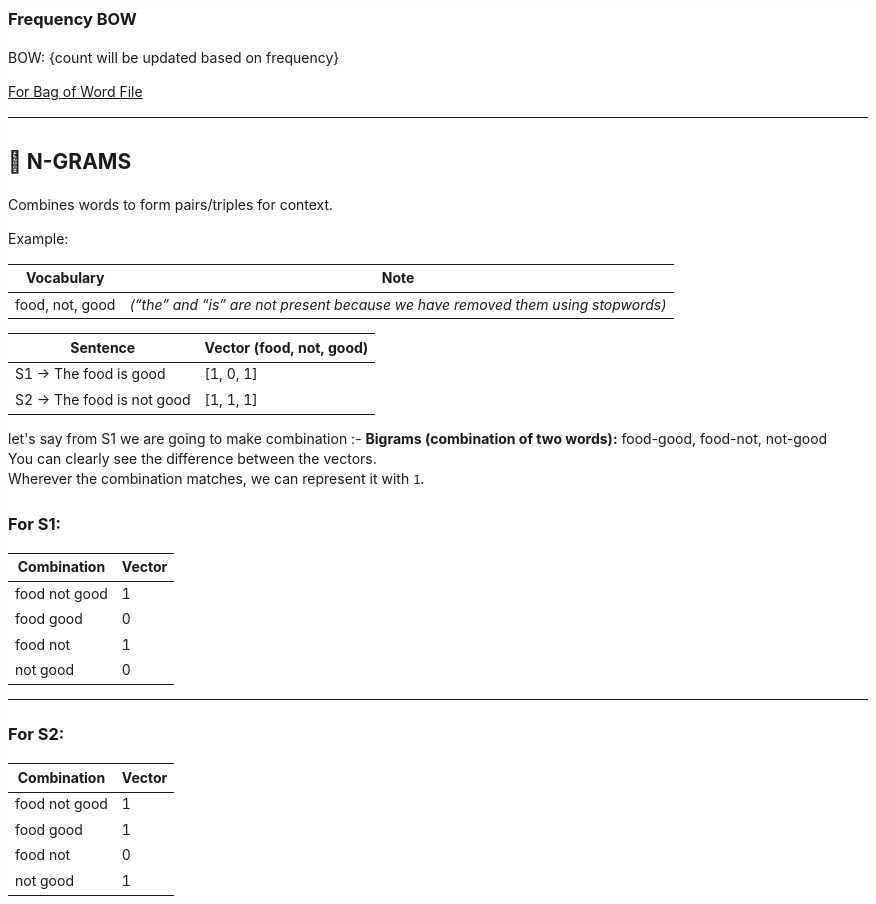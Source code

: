 ### Frequency BOW
BOW: {count will be updated based on frequency}

[For Bag of Word File](https://github.com/Moazzam-Siddiqui/COMPLETE-NLP-AND-DEEP-LEARNING/tree/main/Text%20PreProcessing)

---

## 🔗 N-GRAMS

Combines words to form pairs/triples for context.

Example:


| Vocabulary | Note |
|-------------|------|
| food, not, good | *(“the” and “is” are not present because we have removed them using stopwords)* |

| Sentence | Vector (food, not, good) |
|-----------|--------------------------|
| S1 → The food is good | [1, 0, 1] |
| S2 → The food is not good | [1, 1, 1] |


let's say from S1 we are going to make combination :-
**Bigrams (combination of two words):** food-good, food-not, not-good  
You can clearly see the difference between the vectors.  
Wherever the combination matches, we can represent it with `1`.

### For S1:
| Combination | Vector |
|--------------|---------|
| food not good | 1 |
| food good | 0 |
| food not | 1 |
| not good | 0 |

---

### For S2:
| Combination | Vector |
|--------------|---------|
| food not good | 1 |
| food good | 1 |
| food not | 0 |
| not good | 1 |
